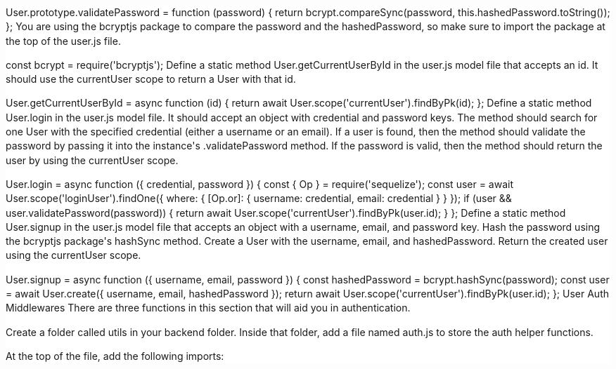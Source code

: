 User.prototype.validatePassword = function (password) {
 return bcrypt.compareSync(password, this.hashedPassword.toString());
};
You are using the bcryptjs package to compare the password and the hashedPassword, so make sure to import the package at the top of the user.js file.

const bcrypt = require('bcryptjs');
Define a static method User.getCurrentUserById in the user.js model file that accepts an id. It should use the currentUser scope to return a User with that id.

User.getCurrentUserById = async function (id) {
 return await User.scope('currentUser').findByPk(id);
};
Define a static method User.login in the user.js model file. It should accept an object with credential and password keys. The method should search for one User with the specified credential (either a username or an email). If a user is found, then the method should validate the password by passing it into the instance's .validatePassword method. If the password is valid, then the method should return the user by using the currentUser scope.

User.login = async function ({ credential, password }) {
  const { Op } = require('sequelize');
  const user = await User.scope('loginUser').findOne({
    where: {
      [Op.or]: {
        username: credential,
        email: credential
      }
    }
  });
  if (user && user.validatePassword(password)) {
    return await User.scope('currentUser').findByPk(user.id);
  }
};
Define a static method User.signup in the user.js model file that accepts an object with a username, email, and password key. Hash the password using the bcryptjs package's hashSync method. Create a User with the username, email, and hashedPassword. Return the created user using the currentUser scope.

User.signup = async function ({ username, email, password }) {
  const hashedPassword = bcrypt.hashSync(password);
  const user = await User.create({
    username,
    email,
    hashedPassword
  });
  return await User.scope('currentUser').findByPk(user.id);
};
User Auth Middlewares
There are three functions in this section that will aid you in authentication.

Create a folder called utils in your backend folder. Inside that folder, add a file named auth.js to store the auth helper functions.

At the top of the file, add the following imports:
